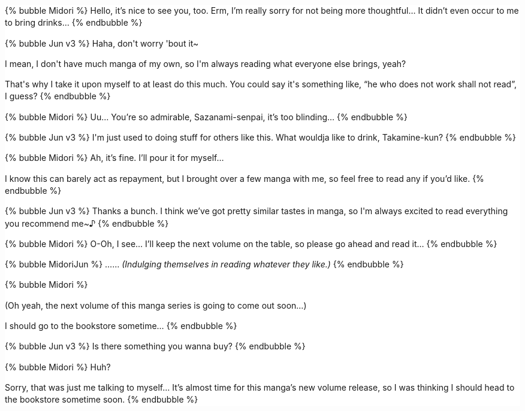 {% bubble Midori %}
Hello, it’s nice to see you, too. Erm, I’m really sorry for not being more thoughtful… It didn’t even occur to me to bring drinks…
{% endbubble %}

{% bubble Jun v3 %}
Haha, don't worry 'bout it~

I mean, I don't have much manga of my own, so I'm always reading what everyone else brings, yeah?

That's why I take it upon myself to at least do this much. You could say it's something like, “he who does not work shall not read”, I guess?
{% endbubble %}

{% bubble Midori %}
Uu… You’re so admirable, Sazanami-senpai, it’s too blinding…
{% endbubble %}

{% bubble Jun v3 %}
I'm just used to doing stuff for others like this. What wouldja like to drink, Takamine-kun?
{% endbubble %}

{% bubble Midori %}
Ah, it’s fine. I’ll pour it for myself…

I know this can barely act as repayment, but I brought over a few manga with me, so feel free to read any if you’d like.
{% endbubble %}

{% bubble Jun v3 %}
Thanks a bunch. I think we’ve got pretty similar tastes in manga, so I'm always excited to read everything you recommend me~♪
{% endbubble %}

{% bubble Midori %}
O-Oh, I see… I’ll keep the next volume on the table, so please go ahead and read it…
{% endbubble %}

{% bubble MidoriJun %}
…… *<th>(Indulging themselves in reading whatever they like.)</th>*
{% endbubble %}

{% bubble Midori %}
<th>(Oh yeah, the next volume of this manga series is going to come out soon…)</th>

I should go to the bookstore sometime…
{% endbubble %}

{% bubble Jun v3 %}
Is there something you wanna buy?
{% endbubble %}

{% bubble Midori %}
Huh?

Sorry, that was just me talking to myself… It’s almost time for this manga’s new volume release, so I was thinking I should head to the bookstore sometime soon.
{% endbubble %}
